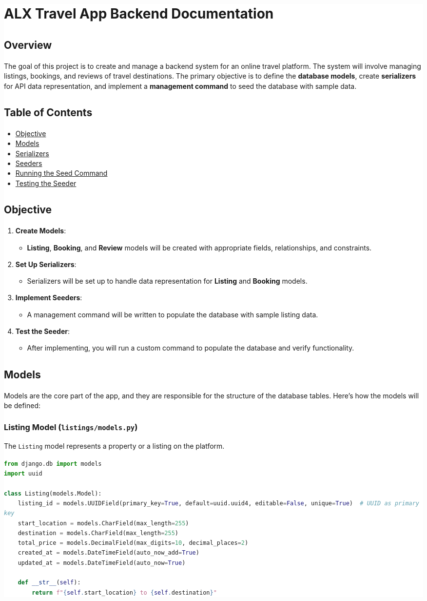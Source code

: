 # ALX Travel App Backend Documentation

## Overview

The goal of this project is to create and manage a backend system for an online travel platform. The system will involve managing listings, bookings, and reviews of travel destinations. The primary objective is to define the **database models**, create **serializers** for API data representation, and implement a **management command** to seed the database with sample data.

## Table of Contents

- [Objective](#objective)
- [Models](#models)
- [Serializers](#serializers)
- [Seeders](#seeders)
- [Running the Seed Command](#running-the-seed-command)
- [Testing the Seeder](#testing-the-seeder)

## Objective

1. **Create Models**:
    - **Listing**, **Booking**, and **Review** models will be created with appropriate fields, relationships, and constraints.

2. **Set Up Serializers**:
    - Serializers will be set up to handle data representation for **Listing** and **Booking** models.

3. **Implement Seeders**:
    - A management command will be written to populate the database with sample listing data.

4. **Test the Seeder**:
    - After implementing, you will run a custom command to populate the database and verify functionality.

## Models

Models are the core part of the app, and they are responsible for the structure of the database tables. Here’s how the models will be defined:

### Listing Model (`listings/models.py`)

The `Listing` model represents a property or a listing on the platform.

```python
from django.db import models
import uuid

class Listing(models.Model):
    listing_id = models.UUIDField(primary_key=True, default=uuid.uuid4, editable=False, unique=True)  # UUID as primary key
    start_location = models.CharField(max_length=255)
    destination = models.CharField(max_length=255)
    total_price = models.DecimalField(max_digits=10, decimal_places=2)
    created_at = models.DateTimeField(auto_now_add=True)
    updated_at = models.DateTimeField(auto_now=True)

    def __str__(self):
        return f"{self.start_location} to {self.destination}"
```
